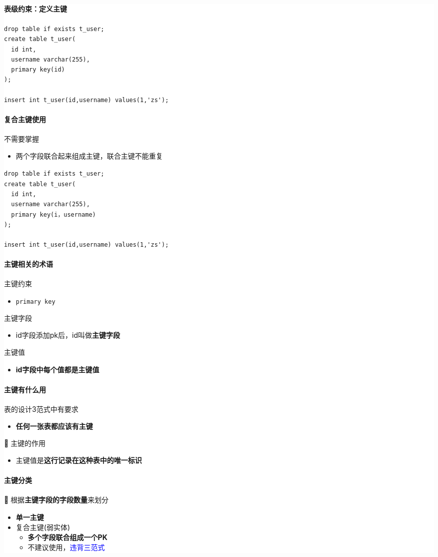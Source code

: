 #### 表级约束：定义主键

```mysql
drop table if exists t_user;
create table t_user(
  id int,
  username varchar(255),
  primary key(id)
);

insert int t_user(id,username) values(1,'zs');
```

#### 复合主键使用

不需要掌握

- 两个字段联合起来组成主键，联合主键不能重复

```mysql
drop table if exists t_user;
create table t_user(
  id int,
  username varchar(255),
  primary key(i，username)
);

insert int t_user(id,username) values(1,'zs');
```

#### 主键相关的术语

主键约束

- `primary key`

主键字段

- id字段添加pk后，id叫做**主键字段**

主键值

- **id字段中每个值都是主键值**

#### 主键有什么用

表的设计3范式中有要求

- **任何一张表都应该有主键**

🍊 主键的作用

- 主键值是**这行记录在这种表中的唯一标识**

#### 主键分类

🍊 根据**主键字段的字段数量**来划分

- **单一主键**
- 复合主键(弱实体)
  - **多个字段联合组成一个PK**
  - 不建议使用，<font color="blue">违背三范式</font>
